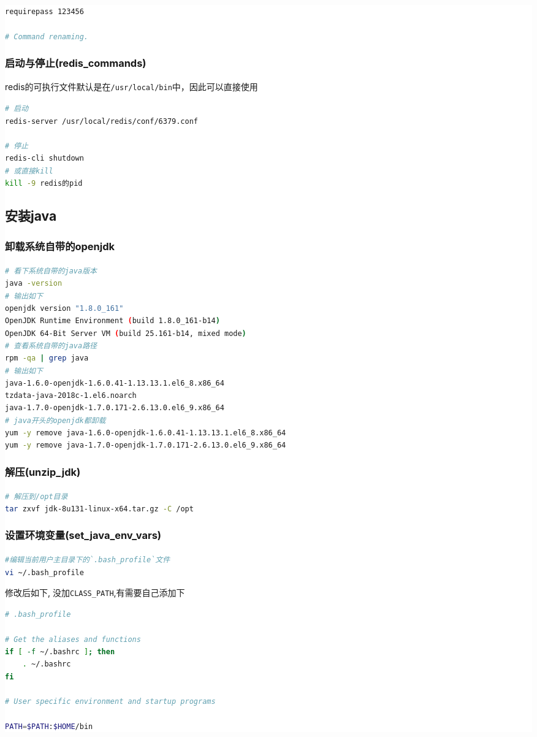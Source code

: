 ```sh
requirepass 123456

# Command renaming.

```

### 启动与停止(redis_commands)

redis的可执行文件默认是在`/usr/local/bin`中，因此可以直接使用

```sh
# 启动
redis-server /usr/local/redis/conf/6379.conf

# 停止
redis-cli shutdown 
# 或直接kill
kill -9 redis的pid
```

## 安装java

### 卸载系统自带的openjdk
```sh
# 看下系统自带的java版本
java -version
# 输出如下
openjdk version "1.8.0_161"
OpenJDK Runtime Environment (build 1.8.0_161-b14)
OpenJDK 64-Bit Server VM (build 25.161-b14, mixed mode)
# 查看系统自带的java路径
rpm -qa | grep java
# 输出如下
java-1.6.0-openjdk-1.6.0.41-1.13.13.1.el6_8.x86_64
tzdata-java-2018c-1.el6.noarch
java-1.7.0-openjdk-1.7.0.171-2.6.13.0.el6_9.x86_64
# java开头的openjdk都卸载
yum -y remove java-1.6.0-openjdk-1.6.0.41-1.13.13.1.el6_8.x86_64
yum -y remove java-1.7.0-openjdk-1.7.0.171-2.6.13.0.el6_9.x86_64
```

### 解压(unzip_jdk)
```sh
# 解压到/opt目录
tar zxvf jdk-8u131-linux-x64.tar.gz -C /opt
```

### 设置环境变量(set_java_env_vars)
```sh
#编辑当前用户主目录下的`.bash_profile`文件
vi ~/.bash_profile
```
修改后如下, 没加`CLASS_PATH`,有需要自己添加下
```sh
# .bash_profile

# Get the aliases and functions
if [ -f ~/.bashrc ]; then
	. ~/.bashrc
fi

# User specific environment and startup programs

PATH=$PATH:$HOME/bin
```